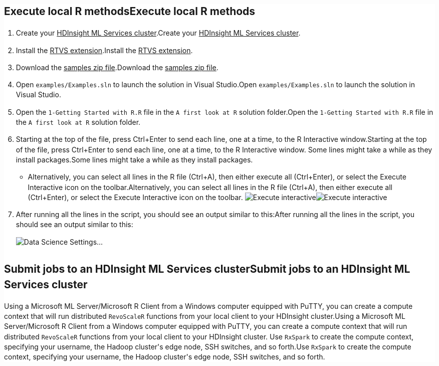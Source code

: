 ## <a name="execute-local-r-methods"></a><span data-ttu-id="7687e-120">Execute local R methods</span><span class="sxs-lookup"><span data-stu-id="7687e-120">Execute local R methods</span></span>

1. <span data-ttu-id="7687e-121">Create your [HDInsight ML Services cluster](r-server-get-started.md).</span><span class="sxs-lookup"><span data-stu-id="7687e-121">Create your [HDInsight ML Services cluster](r-server-get-started.md).</span></span>
2. <span data-ttu-id="7687e-122">Install the [RTVS extension](https://docs.microsoft.com/visualstudio/rtvs/installation).</span><span class="sxs-lookup"><span data-stu-id="7687e-122">Install the [RTVS extension](https://docs.microsoft.com/visualstudio/rtvs/installation).</span></span>
3. <span data-ttu-id="7687e-123">Download the [samples zip file](https://github.com/Microsoft/RTVS-docs/archive/master.zip).</span><span class="sxs-lookup"><span data-stu-id="7687e-123">Download the [samples zip file](https://github.com/Microsoft/RTVS-docs/archive/master.zip).</span></span>
4. <span data-ttu-id="7687e-124">Open `examples/Examples.sln` to launch the solution in Visual Studio.</span><span class="sxs-lookup"><span data-stu-id="7687e-124">Open `examples/Examples.sln` to launch the solution in Visual Studio.</span></span>
5. <span data-ttu-id="7687e-125">Open the `1-Getting Started with R.R` file in the `A first look at R` solution folder.</span><span class="sxs-lookup"><span data-stu-id="7687e-125">Open the `1-Getting Started with R.R` file in the `A first look at R` solution folder.</span></span>
6. <span data-ttu-id="7687e-126">Starting at the top of the file, press Ctrl+Enter to send each line, one at a time, to the R Interactive window.</span><span class="sxs-lookup"><span data-stu-id="7687e-126">Starting at the top of the file, press Ctrl+Enter to send each line, one at a time, to the R Interactive window.</span></span> <span data-ttu-id="7687e-127">Some lines might take a while as they install packages.</span><span class="sxs-lookup"><span data-stu-id="7687e-127">Some lines might take a while as they install packages.</span></span>
    * <span data-ttu-id="7687e-128">Alternatively, you can select all lines in the R file (Ctrl+A), then either execute all (Ctrl+Enter), or select the Execute Interactive icon on the toolbar.</span><span class="sxs-lookup"><span data-stu-id="7687e-128">Alternatively, you can select all lines in the R file (Ctrl+A), then either execute all (Ctrl+Enter), or select the Execute Interactive icon on the toolbar.</span></span>
        <span data-ttu-id="7687e-129">![Execute interactive](./media/r-server-submit-jobs-r-tools-vs/execute-interactive.png)</span><span class="sxs-lookup"><span data-stu-id="7687e-129">![Execute interactive](./media/r-server-submit-jobs-r-tools-vs/execute-interactive.png)</span></span>

7. <span data-ttu-id="7687e-130">After running all the lines in the script, you should see an output similar to this:</span><span class="sxs-lookup"><span data-stu-id="7687e-130">After running all the lines in the script, you should see an output similar to this:</span></span>

    ![Data Science Settings...](./media/r-server-submit-jobs-r-tools-vs/workspace.png)

## <a name="submit-jobs-to-an-hdinsight-ml-services-cluster"></a><span data-ttu-id="7687e-132">Submit jobs to an HDInsight ML Services cluster</span><span class="sxs-lookup"><span data-stu-id="7687e-132">Submit jobs to an HDInsight ML Services cluster</span></span>

<span data-ttu-id="7687e-133">Using a Microsoft ML Server/Microsoft R Client from a Windows computer equipped with PuTTY, you can create a compute context that will run distributed `RevoScaleR` functions from your local client to your HDInsight cluster.</span><span class="sxs-lookup"><span data-stu-id="7687e-133">Using a Microsoft ML Server/Microsoft R Client from a Windows computer equipped with PuTTY, you can create a compute context that will run distributed `RevoScaleR` functions from your local client to your HDInsight cluster.</span></span> <span data-ttu-id="7687e-134">Use `RxSpark` to create the compute context, specifying your username, the Hadoop cluster's edge node, SSH switches, and so forth.</span><span class="sxs-lookup"><span data-stu-id="7687e-134">Use `RxSpark` to create the compute context, specifying your username, the Hadoop cluster's edge node, SSH switches, and so forth.</span></span>
